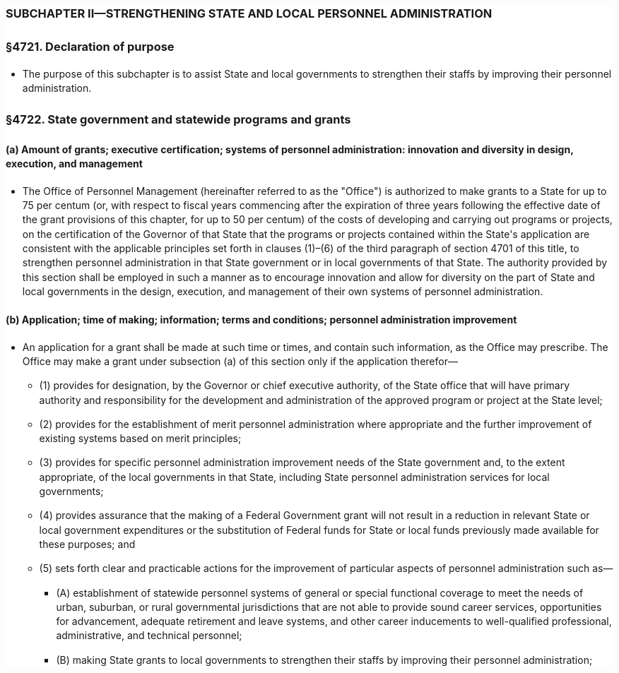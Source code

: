 ### SUBCHAPTER II—STRENGTHENING STATE AND LOCAL PERSONNEL ADMINISTRATION

### §4721. Declaration of purpose
* The purpose of this subchapter is to assist State and local governments to strengthen their staffs by improving their personnel administration.

### §4722. State government and statewide programs and grants
#### (a) Amount of grants; executive certification; systems of personnel administration: innovation and diversity in design, execution, and management
* The Office of Personnel Management (hereinafter referred to as the "Office") is authorized to make grants to a State for up to 75 per centum (or, with respect to fiscal years commencing after the expiration of three years following the effective date of the grant provisions of this chapter, for up to 50 per centum) of the costs of developing and carrying out programs or projects, on the certification of the Governor of that State that the programs or projects contained within the State's application are consistent with the applicable principles set forth in clauses (1)–(6) of the third paragraph of section 4701 of this title, to strengthen personnel administration in that State government or in local governments of that State. The authority provided by this section shall be employed in such a manner as to encourage innovation and allow for diversity on the part of State and local governments in the design, execution, and management of their own systems of personnel administration.

#### (b) Application; time of making; information; terms and conditions; personnel administration improvement
* An application for a grant shall be made at such time or times, and contain such information, as the Office may prescribe. The Office may make a grant under subsection (a) of this section only if the application therefor—

  * (1) provides for designation, by the Governor or chief executive authority, of the State office that will have primary authority and responsibility for the development and administration of the approved program or project at the State level;

  * (2) provides for the establishment of merit personnel administration where appropriate and the further improvement of existing systems based on merit principles;

  * (3) provides for specific personnel administration improvement needs of the State government and, to the extent appropriate, of the local governments in that State, including State personnel administration services for local governments;

  * (4) provides assurance that the making of a Federal Government grant will not result in a reduction in relevant State or local government expenditures or the substitution of Federal funds for State or local funds previously made available for these purposes; and

  * (5) sets forth clear and practicable actions for the improvement of particular aspects of personnel administration such as—

    * (A) establishment of statewide personnel systems of general or special functional coverage to meet the needs of urban, suburban, or rural governmental jurisdictions that are not able to provide sound career services, opportunities for advancement, adequate retirement and leave systems, and other career inducements to well-qualified professional, administrative, and technical personnel;

    * (B) making State grants to local governments to strengthen their staffs by improving their personnel administration;
